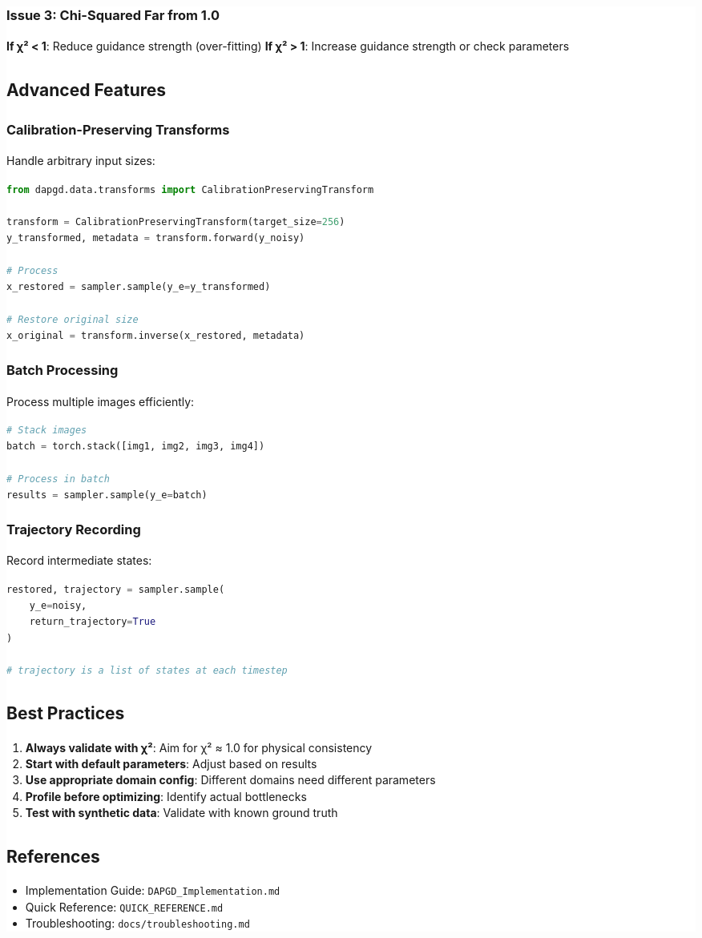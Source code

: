 ### Issue 3: Chi-Squared Far from 1.0

**If χ² < 1**: Reduce guidance strength (over-fitting)
**If χ² > 1**: Increase guidance strength or check parameters

## Advanced Features

### Calibration-Preserving Transforms

Handle arbitrary input sizes:
```python
from dapgd.data.transforms import CalibrationPreservingTransform

transform = CalibrationPreservingTransform(target_size=256)
y_transformed, metadata = transform.forward(y_noisy)

# Process
x_restored = sampler.sample(y_e=y_transformed)

# Restore original size
x_original = transform.inverse(x_restored, metadata)
```

### Batch Processing

Process multiple images efficiently:
```python
# Stack images
batch = torch.stack([img1, img2, img3, img4])

# Process in batch
results = sampler.sample(y_e=batch)
```

### Trajectory Recording

Record intermediate states:
```python
restored, trajectory = sampler.sample(
    y_e=noisy,
    return_trajectory=True
)

# trajectory is a list of states at each timestep
```

## Best Practices

1. **Always validate with χ²**: Aim for χ² ≈ 1.0 for physical consistency
2. **Start with default parameters**: Adjust based on results
3. **Use appropriate domain config**: Different domains need different parameters
4. **Profile before optimizing**: Identify actual bottlenecks
5. **Test with synthetic data**: Validate with known ground truth

## References

- Implementation Guide: `DAPGD_Implementation.md`
- Quick Reference: `QUICK_REFERENCE.md`
- Troubleshooting: `docs/troubleshooting.md`
